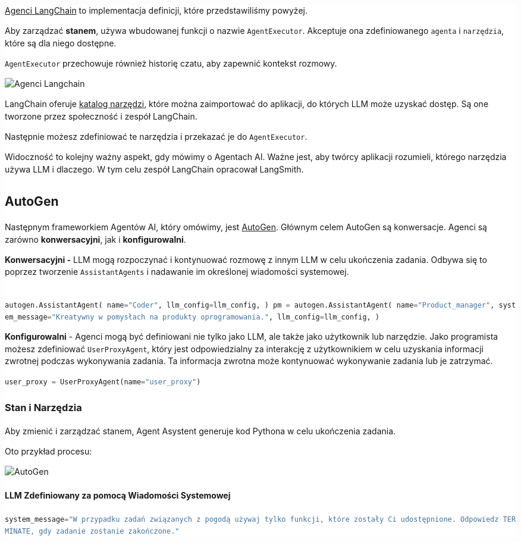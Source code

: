 [Agenci LangChain](https://python.langchain.com/docs/how_to/#agents?WT.mc_id=academic-105485-koreyst) to implementacja definicji, które przedstawiliśmy powyżej.

Aby zarządzać **stanem**, używa wbudowanej funkcji o nazwie `AgentExecutor`. Akceptuje ona zdefiniowanego `agenta` i `narzędzia`, które są dla niego dostępne.

`AgentExecutor` przechowuje również historię czatu, aby zapewnić kontekst rozmowy.

![Agenci Langchain](../../images/langchain-agents.png?WT.mc_id=academic-105485-koreyst)

LangChain oferuje [katalog narzędzi](https://integrations.langchain.com/tools?WT.mc_id=academic-105485-koreyst), które można zaimportować do aplikacji, do których LLM może uzyskać dostęp. Są one tworzone przez społeczność i zespół LangChain.

Następnie możesz zdefiniować te narzędzia i przekazać je do `AgentExecutor`.

Widoczność to kolejny ważny aspekt, gdy mówimy o Agentach AI. Ważne jest, aby twórcy aplikacji rozumieli, którego narzędzia używa LLM i dlaczego. W tym celu zespół LangChain opracował LangSmith.

## AutoGen

Następnym frameworkiem Agentów AI, który omówimy, jest [AutoGen](https://microsoft.github.io/autogen/?WT.mc_id=academic-105485-koreyst). Głównym celem AutoGen są konwersacje. Agenci są zarówno **konwersacyjni**, jak i **konfigurowalni**.

**Konwersacyjni -** LLM mogą rozpoczynać i kontynuować rozmowę z innym LLM w celu ukończenia zadania. Odbywa się to poprzez tworzenie `AssistantAgents` i nadawanie im określonej wiadomości systemowej.

```python

autogen.AssistantAgent( name="Coder", llm_config=llm_config, ) pm = autogen.AssistantAgent( name="Product_manager", system_message="Kreatywny w pomysłach na produkty oprogramowania.", llm_config=llm_config, )

```

**Konfigurowalni** - Agenci mogą być definiowani nie tylko jako LLM, ale także jako użytkownik lub narzędzie. Jako programista możesz zdefiniować `UserProxyAgent`, który jest odpowiedzialny za interakcję z użytkownikiem w celu uzyskania informacji zwrotnej podczas wykonywania zadania. Ta informacja zwrotna może kontynuować wykonywanie zadania lub je zatrzymać.

```python
user_proxy = UserProxyAgent(name="user_proxy")
```

### Stan i Narzędzia

Aby zmienić i zarządzać stanem, Agent Asystent generuje kod Pythona w celu ukończenia zadania.

Oto przykład procesu:

![AutoGen](../../images/autogen.png?WT.mc_id=academic-105485-koreyst)

#### LLM Zdefiniowany za pomocą Wiadomości Systemowej

```python
system_message="W przypadku zadań związanych z pogodą używaj tylko funkcji, które zostały Ci udostępnione. Odpowiedz TERMINATE, gdy zadanie zostanie zakończone."
```
